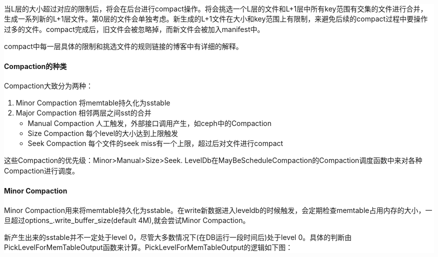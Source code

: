 当L层的大小超过对应的限制后，将会在后台进行compact操作。将会挑选一个L层的文件和L+1层中所有key范围有交集的文件进行合并，生成一系列新的L+1层文件。第0层的文件会单独考虑。新生成的L+1文件在大小和key范围上有限制，来避免后续的compact过程中要操作过多的文件。compact完成后，旧文件会被忽略掉，而新文件会被加入manifest中。

compact中每一层具体的限制和挑选文件的规则链接的博客中有详细的解释。

#### Compaction的种类

Compaction大致分为两种：

1. Minor Compaction 将memtable持久化为sstable
2. Major Compaction 相邻两层之间sst的合并
    * Manual Compaction 人工触发，外部接口调用产生，如ceph中的Compaction
    * Size Compaction 每个level的大小达到上限触发
    * Seek Compaction 每个文件的seek miss有一个上限，超过后对文件进行compact

这些Compaction的优先级：Minor>Manual>Size>Seek.
LevelDb在MayBeScheduleCompaction的Compaction调度函数中来对各种Compaction进行调度。

#### Minor Compaction

Minor Compaction用来将memtable持久化为sstable。在write新数据进入leveldb的时候触发，会定期检查memtable占用内存的大小，一旦超过options_.write_buffer_size(default 4M),就会尝试Minor Compaction。

新产生出来的sstable并不一定处于level 0，尽管大多数情况下(在DB运行一段时间后)处于level 0。具体的判断由PickLevelForMemTableOutput函数来计算。PickLevelForMemTableOutput的逻辑如下图：
